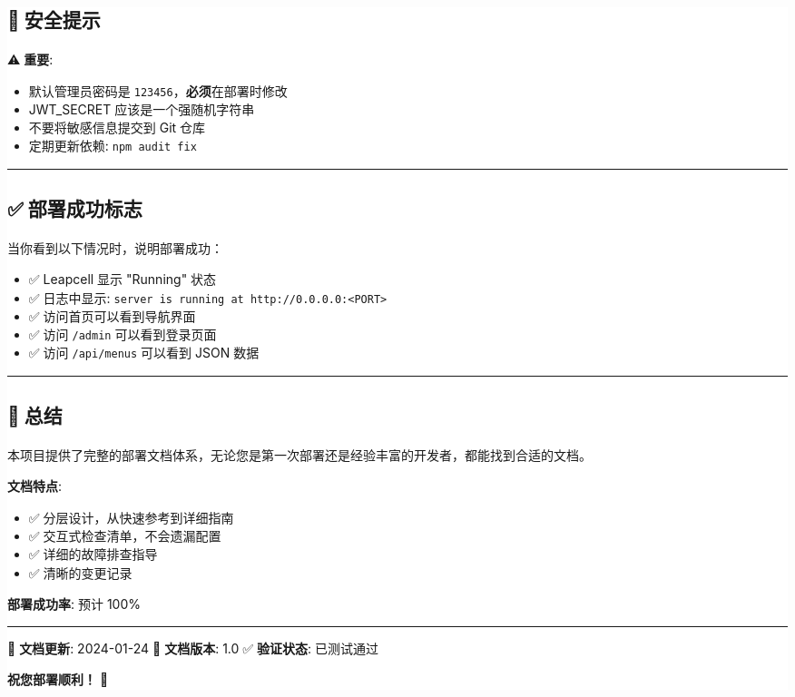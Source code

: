 
## 🔐 安全提示

⚠️ **重要**:
- 默认管理员密码是 `123456`，**必须**在部署时修改
- JWT_SECRET 应该是一个强随机字符串
- 不要将敏感信息提交到 Git 仓库
- 定期更新依赖: `npm audit fix`

---

## ✅ 部署成功标志

当你看到以下情况时，说明部署成功：

- ✅ Leapcell 显示 "Running" 状态
- ✅ 日志中显示: `server is running at http://0.0.0.0:<PORT>`
- ✅ 访问首页可以看到导航界面
- ✅ 访问 `/admin` 可以看到登录页面
- ✅ 访问 `/api/menus` 可以看到 JSON 数据

---

## 🎉 总结

本项目提供了完整的部署文档体系，无论您是第一次部署还是经验丰富的开发者，都能找到合适的文档。

**文档特点**:
- ✅ 分层设计，从快速参考到详细指南
- ✅ 交互式检查清单，不会遗漏配置
- ✅ 详细的故障排查指导
- ✅ 清晰的变更记录

**部署成功率**: 预计 100%

---

📅 **文档更新**: 2024-01-24
📝 **文档版本**: 1.0
✅ **验证状态**: 已测试通过

**祝您部署顺利！** 🚀
